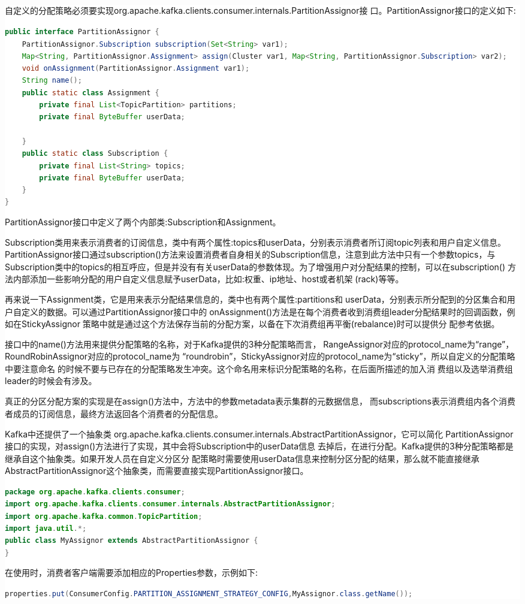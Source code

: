 自定义的分配策略必须要实现org.apache.kafka.clients.consumer.internals.PartitionAssignor接 口。PartitionAssignor接口的定义如下:

```java
public interface PartitionAssignor {
    PartitionAssignor.Subscription subscription(Set<String> var1);
    Map<String, PartitionAssignor.Assignment> assign(Cluster var1, Map<String, PartitionAssignor.Subscription> var2);
    void onAssignment(PartitionAssignor.Assignment var1);
    String name();
    public static class Assignment {
        private final List<TopicPartition> partitions;
        private final ByteBuffer userData;

    }
    public static class Subscription {
        private final List<String> topics;
        private final ByteBuffer userData;
    }
}
```

PartitionAssignor接口中定义了两个内部类:Subscription和Assignment。

Subscription类用来表示消费者的订阅信息，类中有两个属性:topics和userData，分别表示消费者所订阅topic列表和用户自定义信息。PartitionAssignor接口通过subscription()方法来设置消费者自身相关的Subscription信息，注意到此方法中只有一个参数topics，与Subscription类中的topics的相互呼应，但是并没有有关userData的参数体现。为了增强用户对分配结果的控制，可以在subscription() 方法内部添加一些影响分配的用户自定义信息赋予userData，比如:权重、ip地址、host或者机架 (rack)等等。

再来说一下Assignment类，它是用来表示分配结果信息的，类中也有两个属性:partitions和 userData，分别表示所分配到的分区集合和用户自定义的数据。可以通过PartitionAssignor接口中的 onAssignment()方法是在每个消费者收到消费组leader分配结果时的回调函数，例如在StickyAssignor 策略中就是通过这个方法保存当前的分配方案，以备在下次消费组再平衡(rebalance)时可以提供分 配参考依据。

接口中的name()方法用来提供分配策略的名称，对于Kafka提供的3种分配策略而言， RangeAssignor对应的protocol_name为“range”，RoundRobinAssignor对应的protocol_name为 “roundrobin”，StickyAssignor对应的protocol_name为“sticky”，所以自定义的分配策略中要注意命名 的时候不要与已存在的分配策略发生冲突。这个命名用来标识分配策略的名称，在后面所描述的加入消 费组以及选举消费组leader的时候会有涉及。

真正的分区分配方案的实现是在assign()方法中，方法中的参数metadata表示集群的元数据信息， 而subscriptions表示消费组内各个消费者成员的订阅信息，最终方法返回各个消费者的分配信息。

Kafka中还提供了一个抽象类 org.apache.kafka.clients.consumer.internals.AbstractPartitionAssignor，它可以简化 PartitionAssignor接口的实现，对assign()方法进行了实现，其中会将Subscription中的userData信息 去掉后，在进行分配。Kafka提供的3种分配策略都是继承自这个抽象类。如果开发人员在自定义分区分 配策略时需要使用userData信息来控制分区分配的结果，那么就不能直接继承 AbstractPartitionAssignor这个抽象类，而需要直接实现PartitionAssignor接口。

```java
package org.apache.kafka.clients.consumer;
import org.apache.kafka.clients.consumer.internals.AbstractPartitionAssignor; 
import org.apache.kafka.common.TopicPartition;
import java.util.*;
public class MyAssignor extends AbstractPartitionAssignor {
}
```

在使用时，消费者客户端需要添加相应的Properties参数，示例如下:

```java
properties.put(ConsumerConfig.PARTITION_ASSIGNMENT_STRATEGY_CONFIG,MyAssignor.class.getName());
```